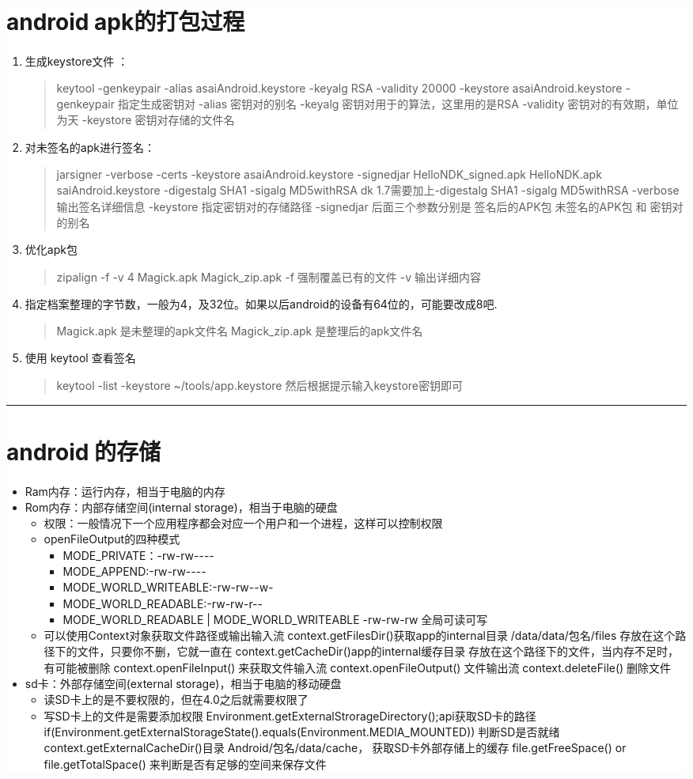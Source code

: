 
# android apk的打包过程
1. 生成keystore文件 ：
    >keytool -genkeypair -alias asaiAndroid.keystore -keyalg RSA -validity 20000 -keystore asaiAndroid.keystore
    -genkeypair 指定生成密钥对
    -alias 密钥对的别名
    -keyalg 密钥对用于的算法，这里用的是RSA
    -validity 密钥对的有效期，单位为天
    -keystore 密钥对存储的文件名

2. 对未签名的apk进行签名：
    >jarsigner -verbose -certs -keystore asaiAndroid.keystore -signedjar HelloNDK_signed.apk HelloNDK.apk saiAndroid.keystore -digestalg SHA1 -sigalg MD5withRSA
    >dk 1.7需要加上-digestalg SHA1 -sigalg MD5withRSA
    -verbose 输出签名详细信息
    -keystore 指定密钥对的存储路径
    -signedjar 后面三个参数分别是 签名后的APK包 未签名的APK包 和 密钥对的别名

3. 优化apk包
    >zipalign -f -v 4 Magick.apk Magick_zip.apk
    -f 强制覆盖已有的文件
    -v 输出详细内容

4. 指定档案整理的字节数，一般为4，及32位。如果以后android的设备有64位的，可能要改成8吧.
    >Magick.apk 是未整理的apk文件名
    Magick_zip.apk 是整理后的apk文件名

5. 使用 keytool 查看签名
    >keytool -list -keystore ~/tools/app.keystore
    >然后根据提示输入keystore密钥即可

* * *

# android 的存储
* Ram内存：运行内存，相当于电脑的内存
* Rom内存：内部存储空间(internal storage)，相当于电脑的硬盘
    - 权限：一般情况下一个应用程序都会对应一个用户和一个进程，这样可以控制权限
    - openFileOutput的四种模式
        * MODE_PRIVATE：-rw-rw----
        * MODE_APPEND:-rw-rw----
        * MODE_WORLD_WRITEABLE:-rw-rw--w-
        * MODE_WORLD_READABLE:-rw-rw-r--
        * MODE_WORLD_READABLE | MODE_WORLD_WRITEABLE -rw-rw-rw 全局可读可写
    - 可以使用Context对象获取文件路径或输出输入流
            context.getFilesDir()获取app的internal目录 /data/data/包名/files 存放在这个路径下的文件，只要你不删，它就一直在
            context.getCacheDir()app的internal缓存目录 存放在这个路径下的文件，当内存不足时，有可能被删除
            context.openFileInput() 来获取文件输入流
            context.openFileOutput() 文件输出流
            context.deleteFile() 删除文件
* sd卡：外部存储空间(external storage)，相当于电脑的移动硬盘
    - 读SD卡上的是不要权限的，但在4.0之后就需要权限了
    - 写SD卡上的文件是需要添加权限
            Environment.getExternalStrorageDirectory();api获取SD卡的路径
            if(Environment.getExternalStorageState().equals(Environment.MEDIA_MOUNTED)) 判断SD是否就绪
            context.getExternalCacheDir()目录 Android/包名/data/cache， 获取SD卡外部存储上的缓存
            file.getFreeSpace() or file.getTotalSpace() 来判断是否有足够的空间来保存文件
